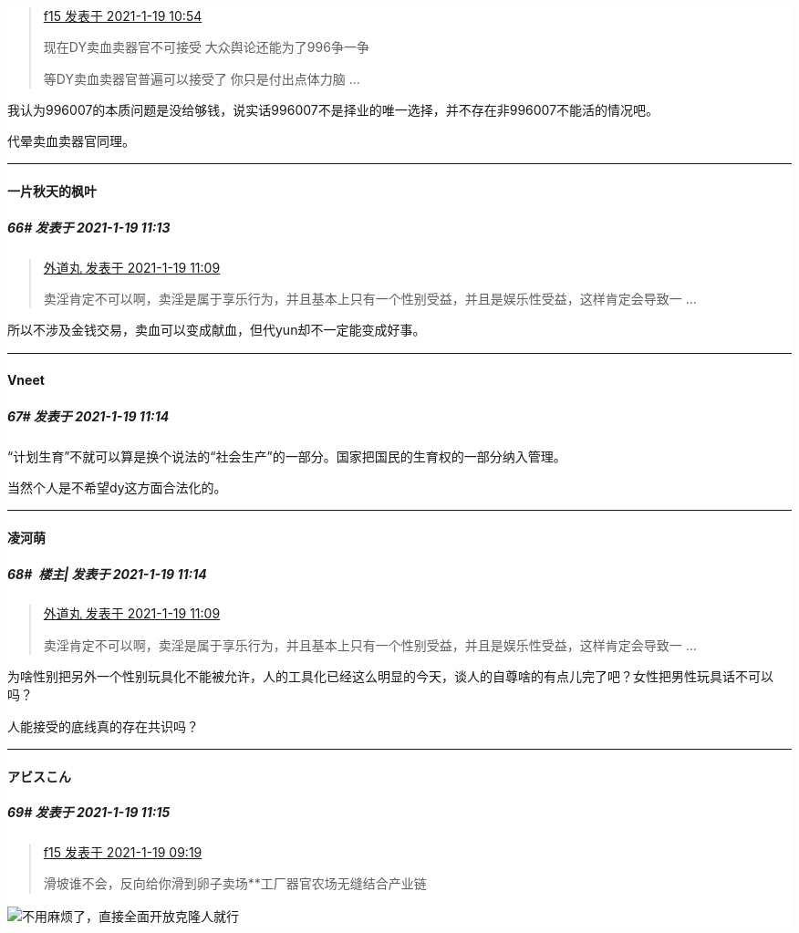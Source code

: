 
<blockquote><a href="httphttps://bbs.saraba1st.com/2b/forum.php?mod=redirect&amp;goto=findpost&amp;pid=50080446&amp;ptid=1983499" target="_blank">f15 发表于 2021-1-19 10:54</a>

现在DY卖血卖器官不可接受 大众舆论还能为了996争一争

等DY卖血卖器官普遍可以接受了 你只是付出点体力脑 ...</blockquote>
我认为996007的本质问题是没给够钱，说实话996007不是择业的唯一选择，并不存在非996007不能活的情况吧。

代晕卖血卖器官同理。


-----

####  一片秋天的枫叶  
##### 66#       发表于 2021-1-19 11:13


<blockquote><a href="httphttps://bbs.saraba1st.com/2b/forum.php?mod=redirect&amp;goto=findpost&amp;pid=50080652&amp;ptid=1983499" target="_blank">外道丸 发表于 2021-1-19 11:09</a>

卖淫肯定不可以啊，卖淫是属于享乐行为，并且基本上只有一个性别受益，并且是娱乐性受益，这样肯定会导致一 ...</blockquote>
所以不涉及金钱交易，卖血可以变成献血，但代yun却不一定能变成好事。


-----

####  Vneet  
##### 67#       发表于 2021-1-19 11:14


“计划生育”不就可以算是换个说法的“社会生产”的一部分。国家把国民的生育权的一部分纳入管理。

当然个人是不希望dy这方面合法化的。


-----

####  凌河萌  
##### 68#         楼主| 发表于 2021-1-19 11:14


<blockquote><a href="httphttps://bbs.saraba1st.com/2b/forum.php?mod=redirect&amp;goto=findpost&amp;pid=50080652&amp;ptid=1983499" target="_blank">外道丸 发表于 2021-1-19 11:09</a>

卖淫肯定不可以啊，卖淫是属于享乐行为，并且基本上只有一个性别受益，并且是娱乐性受益，这样肯定会导致一 ...</blockquote>
为啥性别把另外一个性别玩具化不能被允许，人的工具化已经这么明显的今天，谈人的自尊啥的有点儿完了吧？女性把男性玩具话不可以吗？

人能接受的底线真的存在共识吗？


-----

####  アビスこん  
##### 69#       发表于 2021-1-19 11:15


<blockquote><a href="httphttps://bbs.saraba1st.com/2b/forum.php?mod=redirect&amp;goto=findpost&amp;pid=50079397&amp;ptid=1983499" target="_blank">f15 发表于 2021-1-19 09:19</a>

滑坡谁不会，反向给你滑到卵子卖场**工厂器官农场无缝结合产业链</blockquote>
<img src="https://static.saraba1st.com/image/smiley/face2017/043.png" referrerpolicy="no-referrer">不用麻烦了，直接全面开放克隆人就行
